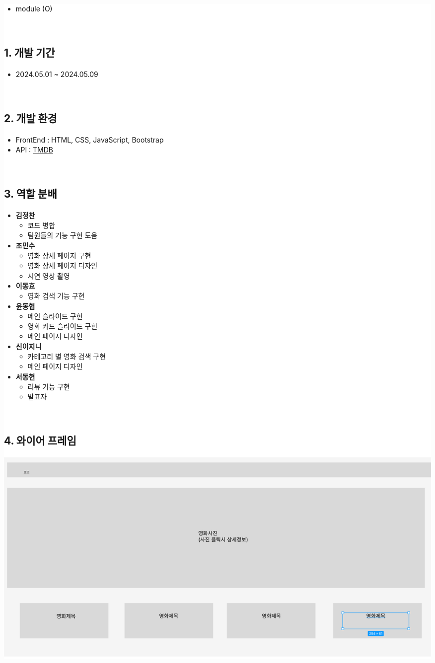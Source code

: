 - module (O)

<br>


## 1. 개발 기간
- 2024.05.01 ~ 2024.05.09

<br>

## 2. 개발 환경
- FrontEnd : HTML, CSS, JavaScript, Bootstrap
- API : [TMDB](https://developer.themoviedb.org/reference/intro/getting-started)

<br>

## 3. 역할 분배
- **김정찬**
  - 코드 병합
  - 팀원들의 기능 구현 도움
- **조민수**
  - 영화 상세 페이지 구현
  - 영화 상세 페이지 디자인
  - 시연 영상 촬영
- **이동효**
  - 영화 검색 기능 구현
- **윤동협**
  - 메인 슬라이드 구현
  - 영화 카드 슬라이드 구현
  - 메인 페이지 디자인
- **신이지니**
  - 카테고리 별 영화 검색 구현
  - 메인 페이지 디자인
- **서동현**
  - 리뷰 기능 구현
  - 발표자

<br>

## 4. 와이어 프레임
![alt text](./img/wireframe_1.png)